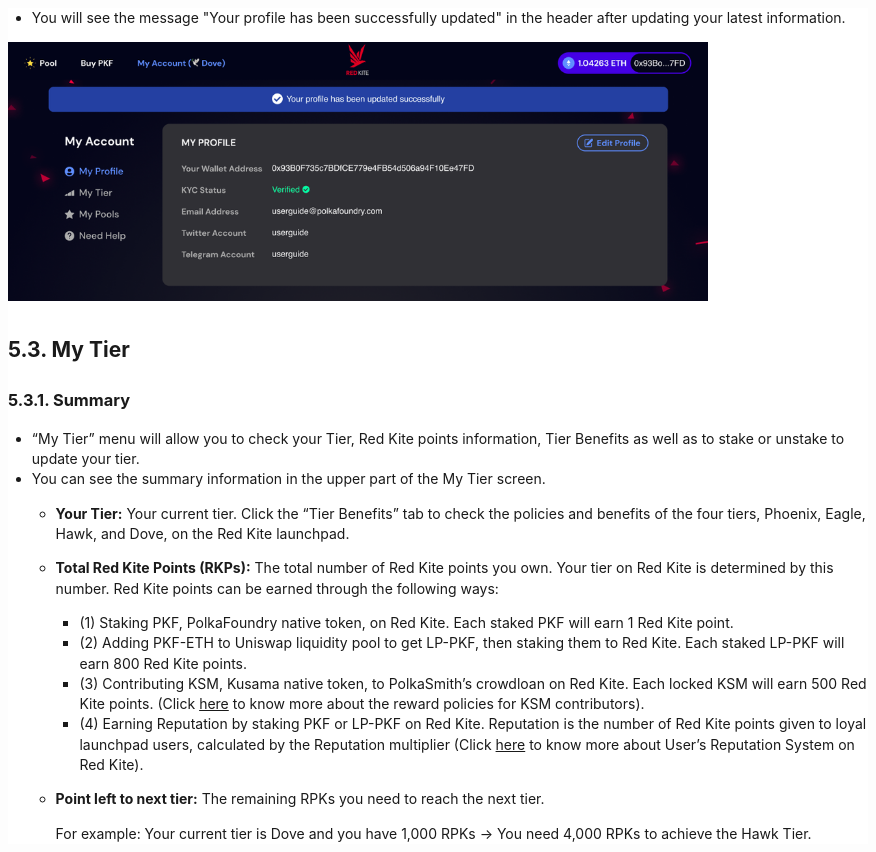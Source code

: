 * You will see the message "Your profile has been successfully updated" in the header after updating your latest information.

<img src="./image53.png" width="700"/>

## 5.3. My Tier

### 5.3.1. Summary

* “My Tier” menu will allow you to check your Tier, Red Kite points information, Tier Benefits as well as to stake or unstake to update your tier.
* You can see the summary information in the upper part of the My Tier screen.
  * **Your Tier:** Your current tier. Click the “Tier Benefits” tab to check the policies and benefits of the four tiers, Phoenix, Eagle, Hawk, and Dove, on the Red Kite launchpad.
  * **Total Red Kite Points (RKPs):** The total number of Red Kite points you own. Your tier on Red Kite is determined by this number. Red Kite points can be earned through the following ways:
    * (1) Staking PKF, PolkaFoundry native token, on Red Kite. Each staked PKF will earn 1 Red Kite point.
    * (2) Adding PKF-ETH to Uniswap liquidity pool to get LP-PKF, then staking them to Red Kite. Each staked LP-PKF will earn 800 Red Kite points.
    * (3) Contributing KSM, Kusama native token, to PolkaSmith’s crowdloan on Red Kite. Each locked KSM will earn 500 Red Kite points. (Click [here](https://medium.com/polkafoundry/polkasmith-kusama-parachain-auction-in-a-nutshell-e73892169719) to know more about the reward policies for KSM contributors).
    * (4) Earning Reputation by staking PKF or LP-PKF on Red Kite. Reputation is the number of Red Kite points given to loyal launchpad users, calculated by the Reputation multiplier (Click [here](https://medium.com/polkafoundry/users-reputation-system-on-red-kite-feb4b4890df0) to know more about User’s Reputation System on Red Kite).
  * **Point left to next tier:** The remaining RPKs you need to reach the next tier.

    For example: Your current tier is Dove and you have 1,000 RPKs -> You need 4,000 RPKs to achieve the Hawk Tier.
